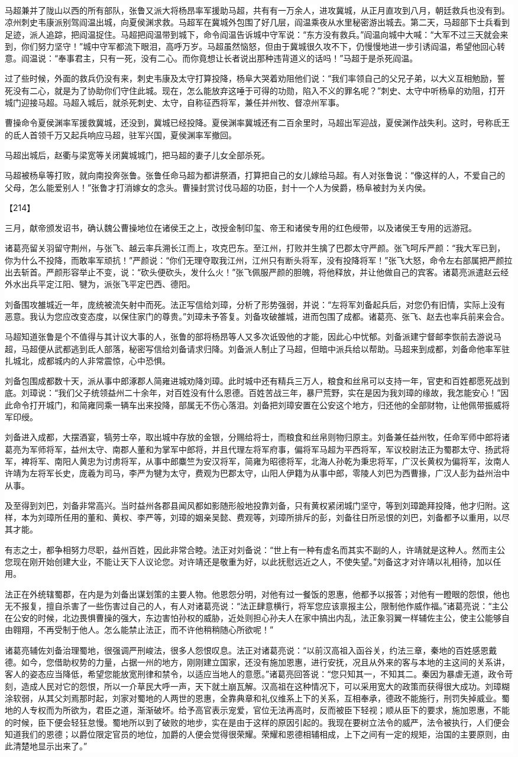 马超兼并了陇山以西的所有部队，张鲁又派大将杨昂率军援助马超，共有有一万余人，进攻冀城，从正月直攻到八月，朝廷救兵也没有到。凉州刺史韦康派别驾阎温出城，向夏侯渊求救。马超军在冀城外包围了好几层，阎温乘夜从水里秘密游出城去。第二天，马超部下士兵看到足迹，派人追踪，把阎温捉住。马超把阎温带到城下，命令阎温告诉城中守军说：“东方没有救兵。”阎温向城中大喊：“大军不过三天就会来到，你们努力坚守！”城中守军都流下眼泪，高呼万岁。马超虽然恼怒，但由于冀城很久攻不下，仍慢慢地进一步引诱阎温，希望他回心转意。阎温说：“奉事君主，只有一死，没有二心。而你竟想让长者说出那种违背道义的话吗！”马超于是杀死阎温。

过了些时候，外面的救兵仍没有来，刺史韦康及太守打算投降，杨阜大哭着劝阻他们说：“我们率领自己的父兄子弟，以大义互相勉励，誓死没有二心，就是为了协助你们守住此城。现在，怎么能放弃这唾于可得的功勋，陷入不义的罪名呢？”刺史、太守中听杨阜的劝阻，打开城门迎接马超。马超入城后，就杀死刺史、太守，自称征西将军，兼任并州牧、督凉州军事。

曹操命令夏侯渊率军援救冀城，还没到，冀城已经投降。夏侯渊率冀城还有二百余里时，马超出军迎战，夏侯渊作战失利。这时，号称氐王的氐人首领千万又起兵响应马超，驻军兴国，夏侯渊率军撤回。



马超出城后，赵衢与梁宽等关闭冀城城门，把马超的妻子儿女全部杀死。



马超被杨阜等打败，就向南投奔张鲁。张鲁任命马超为都讲祭酒，打算把自己的女儿嫁给马超。有人对张鲁说：“像这样的人，不爱自己的父母，怎么能爱别人！”张鲁才打消嫁女的念头。曹操封赏讨伐马超的功臣，封十一个人为侯爵，杨阜被封为关内侯。

【214】

三月，献帝颁发诏书，确认魏公曹操地位在诸侯王之上，改授金制印玺、帝王和诸侯专用的红色绶带，以及诸侯王专用的远游冠。



诸葛亮留关羽留守荆州，与张飞、越云率兵溯长江而上，攻克巴东。至江州，打败并生擒了巴郡太守严颜。张飞呵斥严颜：“我大军已到，你为什么不投降，而敢率军顽抗！”严颜说：“你们无理夺取我江州，江州只有断头将军，没有投降将军！”张飞大怒，命令左右部属把严颜拉出去斩首。严颜形容举止不变，说：“砍头便砍头，发什么火！”张飞佩服严颜的胆魄，将他释放，并让他做自己的宾客。诸葛亮派遣赵云经外水出兵平定江阳、犍为，派张飞平定巴西、德阳。

刘备围攻雒城近一年，庞统被流矢射中而死。法正写信给刘璋，分析了形势强弱，并说：“左将军刘备起兵后，对您仍有旧情，实际上没有恶意。我认为您应改变态度，以保住家门的尊贵。”刘璋未予答复。刘备攻破雒城，进而包围了成都。诸葛亮、张飞、赵去也率兵前来会合。



马超知道张鲁是个不值得与其计议大事的人，张鲁的部将杨昂等人又多次诋毁他的才能，因此心中忧郁。刘备派建宁督邮李恢前去游说马超，马超便从武都逃到氐人部落，秘密写信给刘备请求归降。刘备派人制止了马超，但暗中派兵给以帮助。马超来到成都，刘备命他率军驻扎城北，成都城内的人非常震惊，心中恐惧。

刘备包围成都数十天，派从事中郎涿郡人简雍进城劝降刘璋。此时城中还有精兵三万人，粮食和丝帛可以支持一年，官吏和百姓都愿死战到底。刘璋说：“我们父子统领益州二十余年，对百姓没有什么恩德。百姓苦战三年，暴尸荒野，实在是因为我刘璋的缘故，我怎能安心！”因此命令打开城门，和简雍同乘一辆车出来投降，部属无不伤心落泪。刘备把刘璋安置在公安这个地方，归还他的全部财物，让他佩带振威将军印绶。



刘备进入成都，大摆酒宴，犒劳士卒，取出城中存放的金银，分赐给将士，而粮食和丝帛则物归原主。刘备兼任益州牧，任命军师中郎将诸葛亮为军师将军，益州太守、南郡人董和为掌军中郎将，并且代理左将军府事，偏将军马超为平西将军，军议校尉法正为蜀郡太守、扬武将军，裨将军、南阳人黄忠为讨虏将军，从事中郎麋竺为安汉将军，简雍为昭德将军，北海人孙乾为秉忠将军，广汉长黄权为偏将军，汝南人许靖为左将军长史，庞羲为司马，李严为犍为太守，费观为巴郡太守，山阳人伊籍为从事中郎，零陵人刘巴为西曹掾，广汉人彭为益州治中从事。



及至得到刘巴，刘备非常高兴。当时益州各郡县闻风都如影随形般地投靠刘备，只有黄权紧闭城门坚守，等到刘璋跪拜投降，他才归附。这样，本为刘璋所任用的董和、黄权、李严等，刘璋的姻亲吴懿、费观等，刘璋所排斥的彭，刘备往日所忌恨的刘巴，刘备都予以重用，以尽其才能。

有志之士，都争相努力尽职，益州百姓，因此非常合睦。法正对刘备说：“世上有一种有虚名而其实不副的人，许靖就是这种人。然而主公您现在刚开始创建大业，不能让天下人议论您。对许靖还是敬重为好，以此抚慰远近之人，不使失望。”刘备这才对许靖以礼相待，加以任用。



法正在外统辖蜀郡，在内是为刘备出谋划策的主要人物。他恩怨分明，对他有过一餐饭的恩惠，他都予以报答；对他有一瞪眼的怨恨，他也无不报复，擅自杀害了一些伤害过自己的人，有人对诸葛亮说：“法正肆意横行，将军您应该禀报主公，限制他作威作福。”诸葛亮说：“主公在公安的时候，北边畏惧曹操的强大，东边害怕孙权的威胁，近处则担心孙夫人在家中搞出内乱，法正象羽翼一样辅佐主公，使主公能够自由翱翔，不再受制于他人。怎么能禁止法正，而不许他稍稍随心所欲呢！”



诸葛亮辅佐刘备治理蜀地，很强调严刑峻法，很多人怨恨叹息。法正对诸葛亮说：“以前汉高祖入函谷关，约法三章，秦地的百姓感恩戴德。如今，您借助权势的力量，占据一州的地方，刚刚建立国家，还没有施加恩惠，进行安抚，况且从外来的客与本地的主这间的关系讲，客人的姿态应当降低，希望您能放宽刑律和禁令，以适应当地人的意愿。”诸葛亮回答说：“您只知其一，不知其二。秦因为暴虐无道，政令苛刻，造成人民对它的怨恨，所以一介草民大呼一声，天下就土崩瓦解。汉高祖在这种情况下，可以采用宽大的政策而获得很大成功。刘璋糊涂软弱，从其父刘焉那时起，刘家对蜀地的人两世的恩惠，全靠典章和礼仪维系上下的关系，互相奉承，德政不能施行，刑罚失掉威业。蜀地的人专权而为所欲为，君臣之道，渐渐破坏。给予高官表示宠爱，官位无法再高时，反而被臣下轻视；顺从臣下的要求，施加恩惠，不能的时候，臣下便会轻狂怠慢。蜀地所以到了破败的地步，实在是由于这样的原因引起的。我现在要树立法令的威严，法令被执行，人们便会知道我们的恩德；以爵位限定官员的地位，加爵的人便会觉得很荣耀。荣耀和恩德相辅相成，上下之间有一定的规矩，治国的主要原则，由此清楚地显示出来了。”
